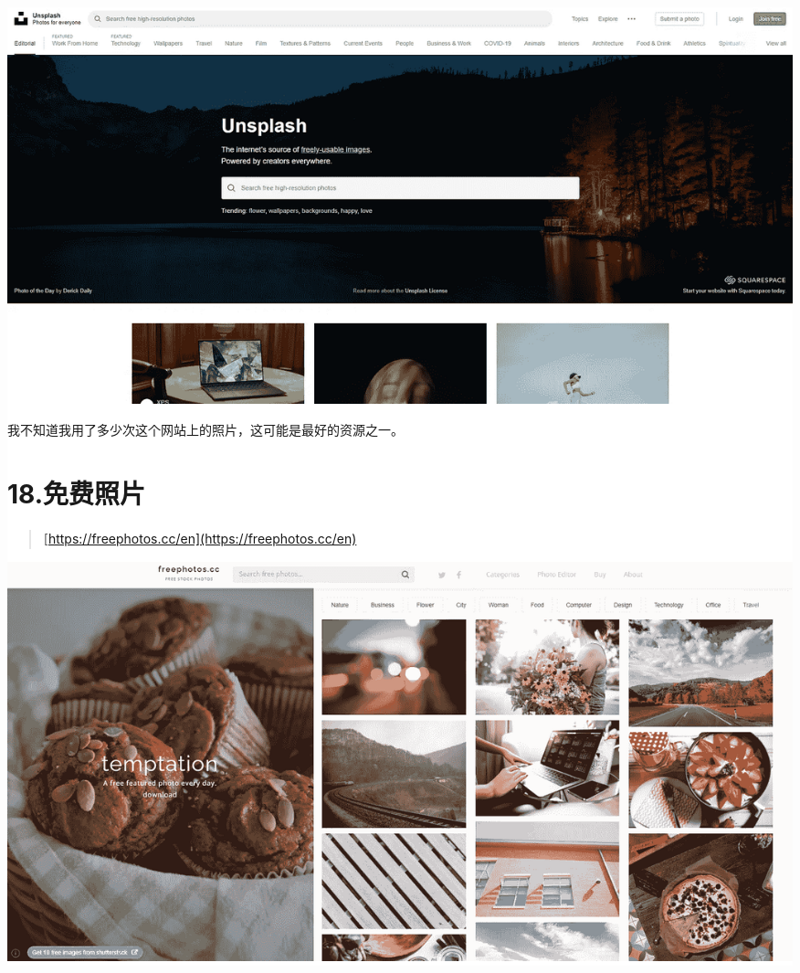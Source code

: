 ![](img/c0db90419d1fb1d4302d7dcb1c44479d.png)

我不知道我用了多少次这个网站上的照片，这可能是最好的资源之一。

# 18.免费照片

> [https://freephotos.cc/en](https://freephotos.cc/en)

![](img/731af52fe70eab8e154ba97211bc2577.png)
